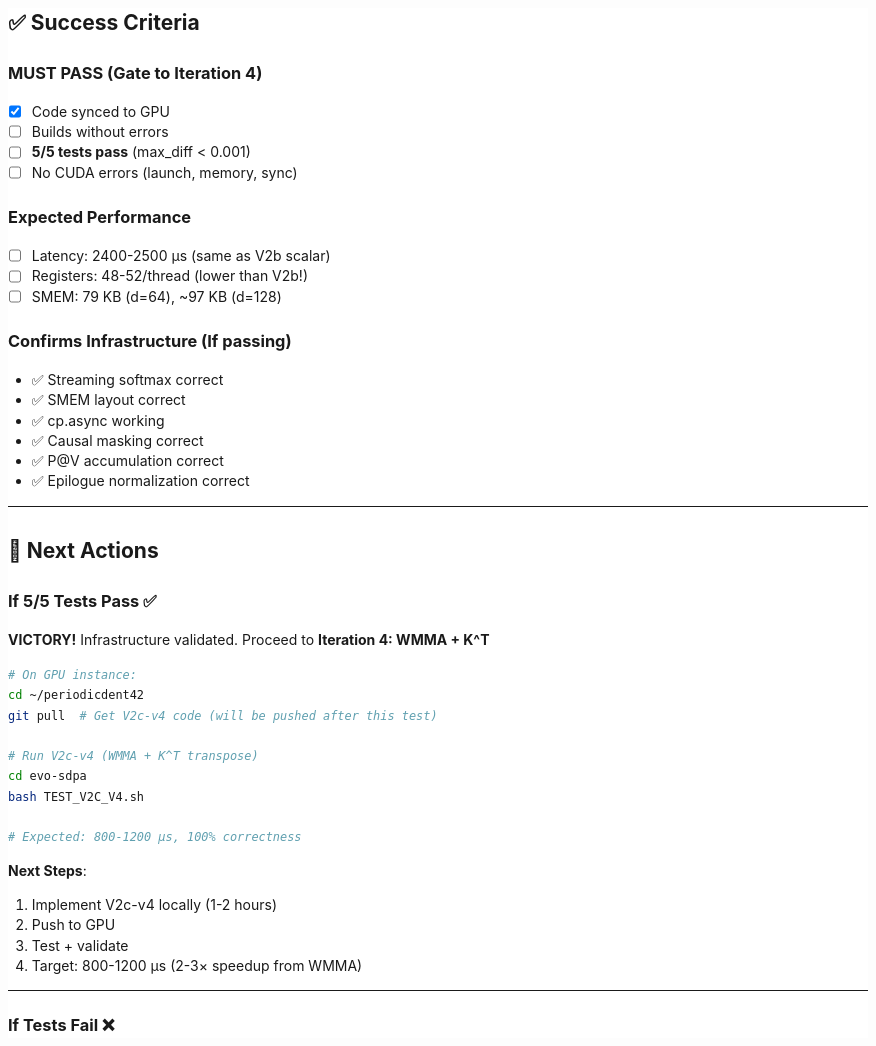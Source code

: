 ## ✅ Success Criteria

### **MUST PASS** (Gate to Iteration 4)
- [x] Code synced to GPU
- [ ] Builds without errors
- [ ] **5/5 tests pass** (max_diff < 0.001)
- [ ] No CUDA errors (launch, memory, sync)

### **Expected Performance**
- [ ] Latency: 2400-2500 μs (same as V2b scalar)
- [ ] Registers: 48-52/thread (lower than V2b!)
- [ ] SMEM: 79 KB (d=64), ~97 KB (d=128)

### **Confirms Infrastructure** (If passing)
- ✅ Streaming softmax correct
- ✅ SMEM layout correct
- ✅ cp.async working
- ✅ Causal masking correct
- ✅ P@V accumulation correct
- ✅ Epilogue normalization correct

---

## 🚀 Next Actions

### **If 5/5 Tests Pass** ✅

**VICTORY!** Infrastructure validated. Proceed to **Iteration 4: WMMA + K^T**

```bash
# On GPU instance:
cd ~/periodicdent42
git pull  # Get V2c-v4 code (will be pushed after this test)

# Run V2c-v4 (WMMA + K^T transpose)
cd evo-sdpa
bash TEST_V2C_V4.sh

# Expected: 800-1200 μs, 100% correctness
```

**Next Steps**:
1. Implement V2c-v4 locally (1-2 hours)
2. Push to GPU
3. Test + validate
4. Target: 800-1200 μs (2-3× speedup from WMMA)

---

### **If Tests Fail** ❌
